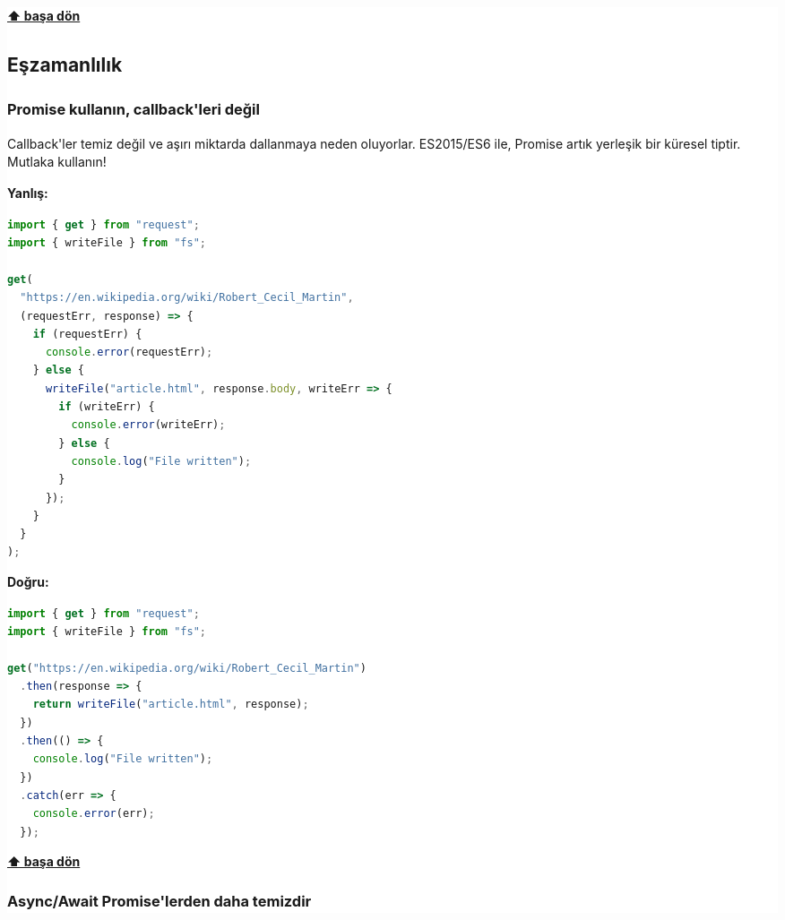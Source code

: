 **[⬆ başa dön](#içindekiler)**

## **Eşzamanlılık**

### Promise kullanın, callback'leri değil

Callback'ler temiz değil ve aşırı miktarda dallanmaya neden oluyorlar. ES2015/ES6 ile, 
Promise artık yerleşik bir küresel tiptir. Mutlaka kullanın!

**Yanlış:**

```javascript
import { get } from "request";
import { writeFile } from "fs";

get(
  "https://en.wikipedia.org/wiki/Robert_Cecil_Martin",
  (requestErr, response) => {
    if (requestErr) {
      console.error(requestErr);
    } else {
      writeFile("article.html", response.body, writeErr => {
        if (writeErr) {
          console.error(writeErr);
        } else {
          console.log("File written");
        }
      });
    }
  }
);
```

**Doğru:**

```javascript
import { get } from "request";
import { writeFile } from "fs";

get("https://en.wikipedia.org/wiki/Robert_Cecil_Martin")
  .then(response => {
    return writeFile("article.html", response);
  })
  .then(() => {
    console.log("File written");
  })
  .catch(err => {
    console.error(err);
  });
```

**[⬆ başa dön](#içindekiler)**

### Async/Await Promise'lerden daha temizdir
